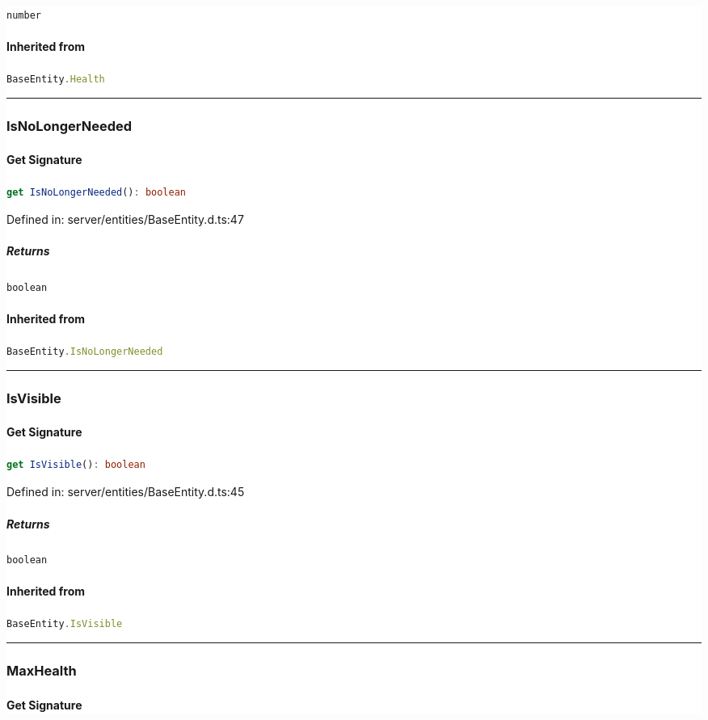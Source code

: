 `number`

#### Inherited from

```ts
BaseEntity.Health
```

***

### IsNoLongerNeeded

#### Get Signature

```ts
get IsNoLongerNeeded(): boolean
```

Defined in: server/entities/BaseEntity.d.ts:47

##### Returns

`boolean`

#### Inherited from

```ts
BaseEntity.IsNoLongerNeeded
```

***

### IsVisible

#### Get Signature

```ts
get IsVisible(): boolean
```

Defined in: server/entities/BaseEntity.d.ts:45

##### Returns

`boolean`

#### Inherited from

```ts
BaseEntity.IsVisible
```

***

### MaxHealth

#### Get Signature
